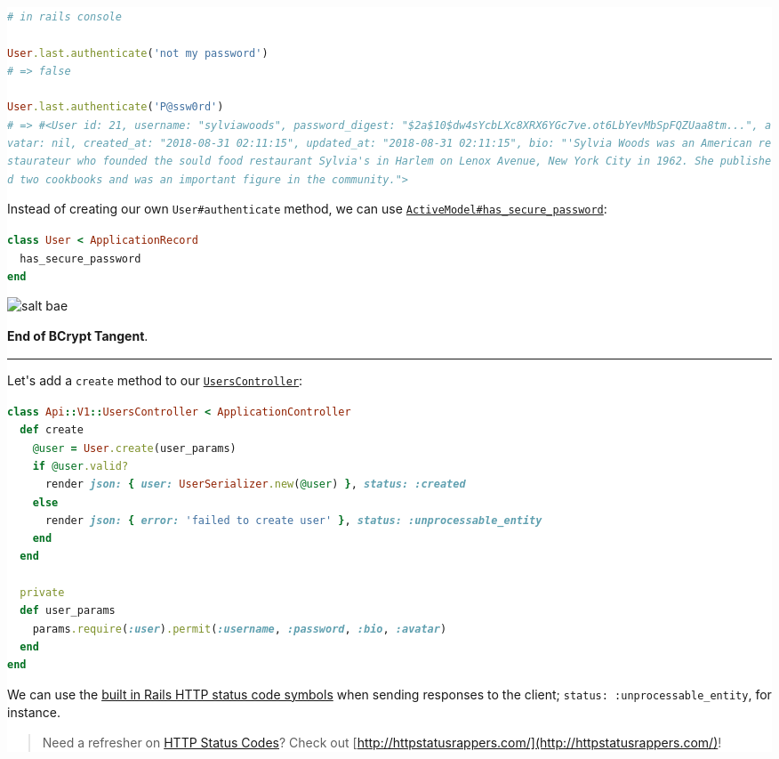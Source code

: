 ```ruby
# in rails console

User.last.authenticate('not my password')
# => false

User.last.authenticate('P@ssw0rd')
# => #<User id: 21, username: "sylviawoods", password_digest: "$2a$10$dw4sYcbLXc8XRX6YGc7ve.ot6LbYevMbSpFQZUaa8tm...", avatar: nil, created_at: "2018-08-31 02:11:15", updated_at: "2018-08-31 02:11:15", bio: "'Sylvia Woods was an American restaurateur who founded the sould food restaurant Sylvia's in Harlem on Lenox Avenue, New York City in 1962. She published two cookbooks and was an important figure in the community.">
```

Instead of creating our own `User#authenticate` method, we can use
[`ActiveModel#has_secure_password`](https://api.rubyonrails.org/classes/ActiveModel/SecurePassword/ClassMethods.html#method-i-has_secure_password):

```ruby
class User < ApplicationRecord
  has_secure_password
end
```

![salt bae](https://media.giphy.com/media/l4Jz3a8jO92crUlWM/giphy.gif)

**End of BCrypt Tangent**.

---

Let's add a `create` method to our [`UsersController`][users_controller]:

```ruby
class Api::V1::UsersController < ApplicationController
  def create
    @user = User.create(user_params)
    if @user.valid?
      render json: { user: UserSerializer.new(@user) }, status: :created
    else
      render json: { error: 'failed to create user' }, status: :unprocessable_entity
    end
  end

  private
  def user_params
    params.require(:user).permit(:username, :password, :bio, :avatar)
  end
end
```

We can use the
[built in Rails HTTP status code symbols](https://gist.github.com/mlanett/a31c340b132ddefa9cca)
when sending responses to the client; `status: :unprocessable_entity`, for instance.

> Need a refresher on
> [HTTP Status Codes](https://developer.mozilla.org/en-US/docs/Web/HTTP/Status)?
> Check out [http://httpstatusrappers.com/](http://httpstatusrappers.com/)!


[gemfile]: /server/Gemfile
[schema]: /server/db/schema.rb
[application_controller]: /server/app/controllers/application_controller.rb
[auth_controller]: /server/app/controllers/api/v1/auth_controller.rb
[users_controller]: /server/app/controllers/api/v1/users_controller.rb
[user_model]: /server/app/models/user.rb
[user_serializer]: /server/app/serializers/user_serializer.rb
[cors]: /server/config/initializers/cors.rb
[routes]: /server/config/routes.rb